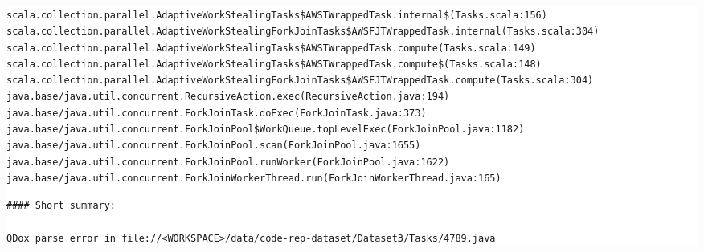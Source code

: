 	scala.collection.parallel.AdaptiveWorkStealingTasks$AWSTWrappedTask.internal$(Tasks.scala:156)
	scala.collection.parallel.AdaptiveWorkStealingForkJoinTasks$AWSFJTWrappedTask.internal(Tasks.scala:304)
	scala.collection.parallel.AdaptiveWorkStealingTasks$AWSTWrappedTask.compute(Tasks.scala:149)
	scala.collection.parallel.AdaptiveWorkStealingTasks$AWSTWrappedTask.compute$(Tasks.scala:148)
	scala.collection.parallel.AdaptiveWorkStealingForkJoinTasks$AWSFJTWrappedTask.compute(Tasks.scala:304)
	java.base/java.util.concurrent.RecursiveAction.exec(RecursiveAction.java:194)
	java.base/java.util.concurrent.ForkJoinTask.doExec(ForkJoinTask.java:373)
	java.base/java.util.concurrent.ForkJoinPool$WorkQueue.topLevelExec(ForkJoinPool.java:1182)
	java.base/java.util.concurrent.ForkJoinPool.scan(ForkJoinPool.java:1655)
	java.base/java.util.concurrent.ForkJoinPool.runWorker(ForkJoinPool.java:1622)
	java.base/java.util.concurrent.ForkJoinWorkerThread.run(ForkJoinWorkerThread.java:165)
```
#### Short summary: 

QDox parse error in file://<WORKSPACE>/data/code-rep-dataset/Dataset3/Tasks/4789.java
